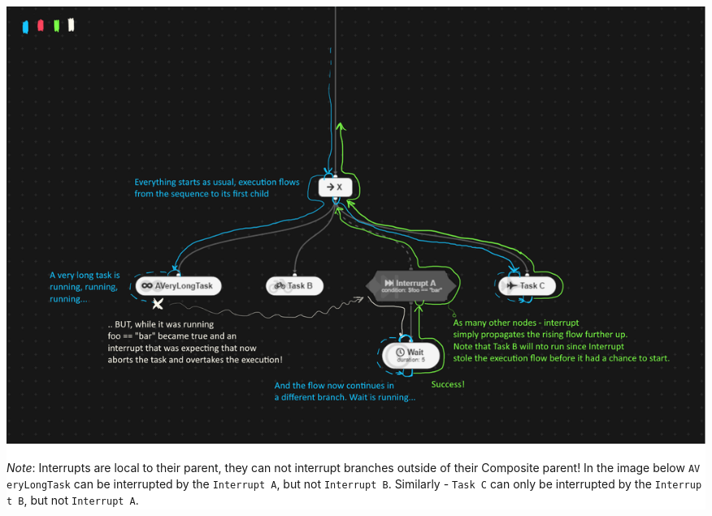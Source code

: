 ![Interrupt](imgs/interrupt.png)

*Note*: Interrupts are local to their parent, they can not interrupt branches outside of their Composite parent!
In the image below `AVeryLongTask` can be interrupted by the `Interrupt A`, but not `Interrupt B`. Similarly - `Task C` can only be interrupted by the `Interrupt B`, but not `Interrupt A`.
